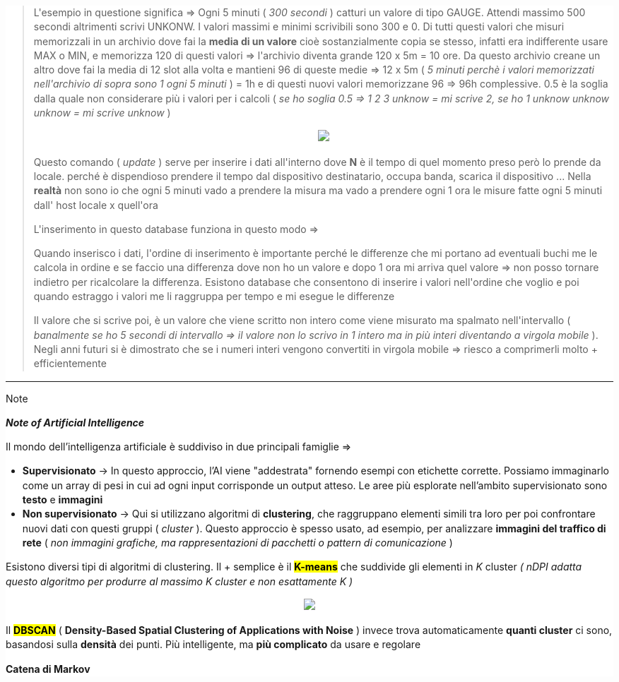 > L'esempio in questione significa => Ogni 5 minuti ( *300 secondi* ) catturi un valore di tipo GAUGE. Attendi massimo 500 secondi altrimenti scrivi UNKONW. I valori massimi e minimi scrivibili sono 300 e 0. Di tutti questi valori che misuri memorizzali in un archivio dove fai la **media di un valore** cioè sostanzialmente copia se stesso, infatti era indifferente usare MAX o MIN, e memorizza 120 di questi valori => l'archivio diventa grande 120 x 5m = 10 ore. Da questo archivio creane un altro dove fai la media di 12 slot alla volta e mantieni 96 di queste medie => 12 x 5m ( *5 minuti perchè i valori memorizzati nell'archivio di sopra sono 1 ogni 5 minuti* ) = 1h e di questi nuovi valori memorizzane 96 => 96h complessive. 0.5 è la soglia dalla quale non considerare più i valori per i calcoli ( *se ho soglia 0.5 => 1 2 3 unknow = mi scrive 2, se ho 1 unknow unknow unknow = mi scrive unknow* )
> 
> <p align="center"><img src="img/Screenshot 2025-03-28 123620.png" /></p>
> 
> Questo comando ( _update_ ) serve per inserire i dati all'interno dove **N** è il tempo di quel momento preso però lo prende da locale. perché è dispendioso prendere il tempo dal dispositivo destinatario, occupa banda, scarica il dispositivo ... Nella **realtà** non sono io che ogni 5 minuti vado a prendere la misura ma vado a prendere ogni 1 ora le misure fatte ogni 5 minuti dall' host locale x quell'ora
> 
> L'inserimento in questo database funziona in questo modo =>
> 
> Quando inserisco i dati, l'ordine di inserimento è importante perché le differenze che mi portano ad eventuali buchi me le calcola in ordine e se faccio una differenza dove non ho un valore e dopo 1 ora mi arriva quel valore => non posso tornare indietro per ricalcolare la differenza. Esistono database che consentono di inserire i valori nell'ordine che voglio e poi quando estraggo i valori me li raggruppa per tempo e mi esegue le differenze
> 
> Il valore che si scrive poi, è un valore che viene scritto non intero come viene misurato ma spalmato nell'intervallo ( *banalmente se ho 5 secondi di intervallo => il valore non lo scrivo in 1 intero ma in più interi diventando a virgola mobile* ). Negli anni futuri si è dimostrato che se i numeri interi vengono convertiti in virgola mobile => riesco a comprimerli molto + efficientemente
> 

---

> [!NOTE]
> 
> ***Note of Artificial Intelligence***
> 
> Il mondo dell’intelligenza artificiale è suddiviso in due principali famiglie =>
> 
> - **Supervisionato** -> In questo approccio, l’AI viene "addestrata" fornendo esempi con etichette corrette. Possiamo immaginarlo come un array di pesi in cui ad ogni input corrisponde un output atteso. Le aree più esplorate nell’ambito supervisionato sono **testo** e **immagini**
> - **Non supervisionato** -> Qui si utilizzano algoritmi di **clustering**, che raggruppano elementi simili tra loro per poi confrontare nuovi dati con questi gruppi ( *cluster* ). Questo approccio è spesso usato, ad esempio, per analizzare **immagini del traffico di rete** ( *non immagini grafiche, ma rappresentazioni di pacchetti o pattern di comunicazione* )
> 
> Esistono diversi tipi di algoritmi di clustering. Il + semplice è il <mark>**K-means**</mark> che suddivide gli elementi in _K_ cluster _( nDPI adatta questo algoritmo per produrre al massimo K cluster e non esattamente K )_ 
> 
> <p align="center"><img src="img/Screenshot 2025-04-16 151758.png" /></p>
> 
> Il <mark>**DBSCAN**</mark> ( **Density-Based Spatial Clustering of Applications with Noise** ) invece trova automaticamente **quanti cluster** ci sono, basandosi sulla **densità** dei punti. Più intelligente, ma **più complicato** da usare e regolare
> 
> **Catena di Markov**
> 